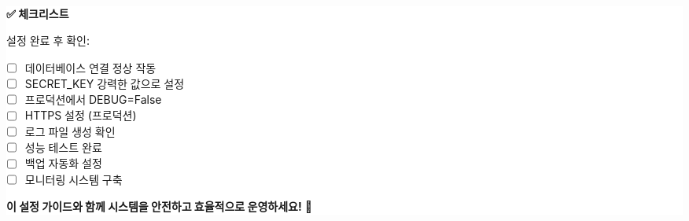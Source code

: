 
**✅ 체크리스트**

설정 완료 후 확인:
- [ ] 데이터베이스 연결 정상 작동
- [ ] SECRET_KEY 강력한 값으로 설정
- [ ] 프로덕션에서 DEBUG=False
- [ ] HTTPS 설정 (프로덕션)
- [ ] 로그 파일 생성 확인
- [ ] 성능 테스트 완료
- [ ] 백업 자동화 설정
- [ ] 모니터링 시스템 구축

**이 설정 가이드와 함께 시스템을 안전하고 효율적으로 운영하세요!** 🚀
